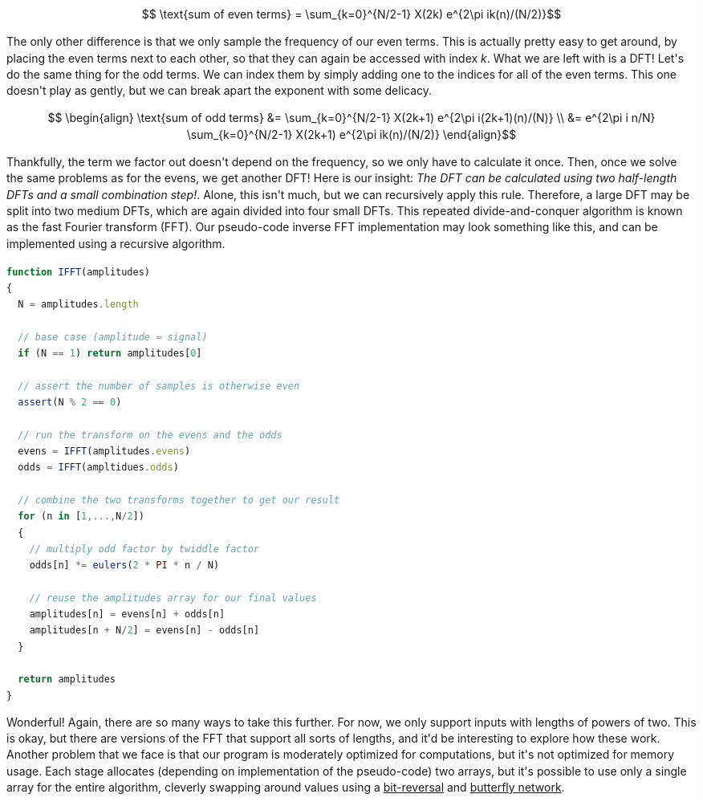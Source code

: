 $$ \text{sum of even terms} = \sum_{k=0}^{N/2-1} X(2k) e^{2\pi ik(n)/(N/2)}$$

The only other difference is that we only sample the frequency of our even terms. This is actually pretty easy to get around, by placing the even terms next to each other, so that they can again be accessed with index $k$. What we are left with is a DFT! Let's do the same thing for the odd terms. We can index them by simply adding one to the indices for all of the even terms. This one doesn't play as gently, but we can break apart the exponent with some delicacy.

$$ \begin{align} \text{sum of odd terms} &= \sum_{k=0}^{N/2-1} X(2k+1) e^{2\pi i(2k+1)(n)/(N)} \\
                                         &= e^{2\pi i n/N} \sum_{k=0}^{N/2-1} X(2k+1) e^{2\pi ik(n)/(N/2)} \end{align}$$

Thankfully, the term we factor out doesn't depend on the frequency, so we only have to calculate it once. Then, once we solve the same problems as for the evens, we get another DFT! Here is our insight: *The DFT can be calculated using two half-length DFTs and a small combination step!*. Alone, this isn't much, but we can recursively apply this rule. Therefore, a large DFT may be split into two medium DFTs, which are again divided into four small DFTs. This repeated divide-and-conquer algorithm is known as the fast Fourier transform (FFT). Our pseudo-code inverse FFT implementation may look something like this, and can be implemented using a recursive algorithm.

```js
function IFFT(amplitudes)
{
  N = amplitudes.length

  // base case (amplitude = signal)
  if (N == 1) return amplitudes[0]

  // assert the number of samples is otherwise even
  assert(N % 2 == 0)

  // run the transform on the evens and the odds
  evens = IFFT(amplitudes.evens)
  odds = IFFT(ampltidues.odds)

  // combine the two transforms together to get our result
  for (n in [1,...,N/2])
  {
    // multiply odd factor by twiddle factor
    odds[n] *= eulers(2 * PI * n / N)

    // reuse the amplitudes array for our final values
    amplitudes[n] = evens[n] + odds[n]
    amplitudes[n + N/2] = evens[n] - odds[n]
  }

  return amplitudes
}
```

Wonderful! Again, there are so many ways to take this further. For now, we only support inputs with lengths of powers of two. This is okay, but there are versions of the FFT that support all sorts of lengths, and it'd be interesting to explore how these work. Another problem that we face is that our program is moderately optimized for computations, but it's not optimized for memory usage. Each stage allocates (depending on implementation of the pseudo-code) two arrays, but it's possible to use only a single array for the entire algorithm, cleverly swapping around values using a [bit-reversal](https://en.wikipedia.org/wiki/Bit-reversal_permutation) and [butterfly network](https://en.wikipedia.org/wiki/Butterfly_network).
